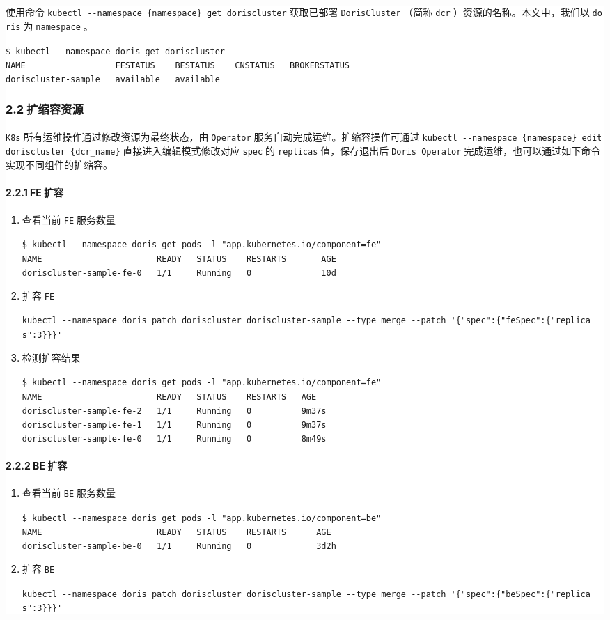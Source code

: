 使用命令 `kubectl --namespace {namespace} get doriscluster` 获取已部署 `DorisCluster` （简称 `dcr` ）资源的名称。本文中，我们以 `doris` 为 `namespace` 。

```shell
$ kubectl --namespace doris get doriscluster
NAME                  FESTATUS    BESTATUS    CNSTATUS   BROKERSTATUS
doriscluster-sample   available   available
```

### 2.2 扩缩容资源

`K8s` 所有运维操作通过修改资源为最终状态，由 `Operator` 服务自动完成运维。扩缩容操作可通过 `kubectl --namespace {namespace} edit doriscluster {dcr_name}` 直接进入编辑模式修改对应 `spec` 的 `replicas` 值，保存退出后 `Doris Operator` 完成运维，也可以通过如下命令实现不同组件的扩缩容。

#### 2.2.1 FE 扩容

1. 查看当前 `FE` 服务数量

    ```shell
    $ kubectl --namespace doris get pods -l "app.kubernetes.io/component=fe"
    NAME                       READY   STATUS    RESTARTS       AGE
    doriscluster-sample-fe-0   1/1     Running   0              10d
    ```

2. 扩容 `FE`

    ```shell
    kubectl --namespace doris patch doriscluster doriscluster-sample --type merge --patch '{"spec":{"feSpec":{"replicas":3}}}'
    ```

3. 检测扩容结果

    ```shell
    $ kubectl --namespace doris get pods -l "app.kubernetes.io/component=fe"
    NAME                       READY   STATUS    RESTARTS   AGE
    doriscluster-sample-fe-2   1/1     Running   0          9m37s
    doriscluster-sample-fe-1   1/1     Running   0          9m37s
    doriscluster-sample-fe-0   1/1     Running   0          8m49s
    ```

#### 2.2.2 BE 扩容

1. 查看当前 `BE` 服务数量

    ```shell
    $ kubectl --namespace doris get pods -l "app.kubernetes.io/component=be"
    NAME                       READY   STATUS    RESTARTS      AGE
    doriscluster-sample-be-0   1/1     Running   0             3d2h
    ```

2. 扩容 `BE`

    ```shell
    kubectl --namespace doris patch doriscluster doriscluster-sample --type merge --patch '{"spec":{"beSpec":{"replicas":3}}}'
    ```
